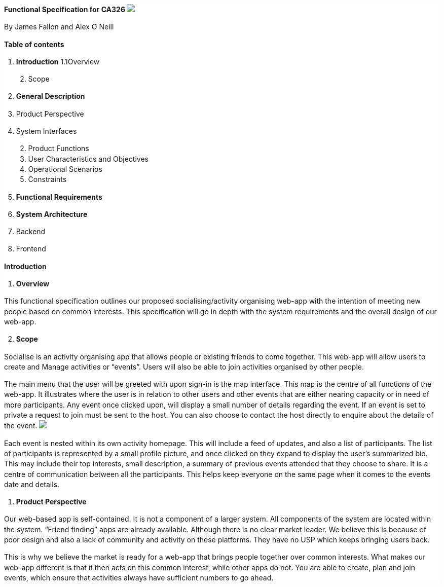 ﻿**Functional Specification for CA326 ![](Functional%20Specification-2.001.png)**

By  James Fallon and Alex O Neill  

**Table of contents** 

1. **Introduction** 1.1Overview 

   2. Scope 
2. **General Description** 
1. Product Perspective  
1. System Interfaces 

   2. Product Functions 
   2. User Characteristics and Objectives
   2. Operational Scenarios 
   2. Constraints 
3. **Functional Requirements** 
3. **System Architecture** 
1. Backend 
1. Frontend 

**Introduction** 

1. **Overview** 

This functional specification outlines our proposed socialising/activity organising web-app with the intention of meeting new people based on common interests. This specification will go in depth with the system requirements and the overall design of our web-app. 

2. **Scope** 

Socialise is an activity organising app that allows people or existing friends to come together. This web-app will allow users to create and Manage activities or “events”. Users will also be able to join activities organised by other people.  

The main menu that the user will be greeted with upon sign-in is the map interface. This map is the centre of all functions of the web-app. It illustrates where the user is in relation to other users and other events that are either nearing capacity or in need of more participants. Any event once clicked upon, will display a small number of details regarding the event. If an event is set to private a request to join must be sent to the host. You can also choose to contact the host directly to enquire about the details of the event. ![](Functional%20Specification-2.002.png)

Each event is nested within its own activity homepage. This will include a feed of updates, and also a list of participants. The list of participants is represented by a small profile picture, and once clicked on they expand to display the user’s summarized bio. This may include their top interests, small description, a summary of previous events attended that they choose to share. It is a centre of communication between all the participants. This helps keep everyone on the same page when it comes to the events date and details. 

1. **Product Perspective** 

Our web-based app is self-contained. It is not a component of a larger system. All components of the system are located within the system. “Friend finding” apps are already available. Although there is no clear market leader. We believe this is because of poor design and also a lack of community and activity on these platforms. They have no USP which keeps bringing users back.  

This is why we believe the market is ready for a web-app that brings people together over common interests. What makes our web-app different is that it then acts on this common interest, while other apps do not. You are able to create, plan and join events, which ensure that activities always have sufficient numbers to go ahead. 
